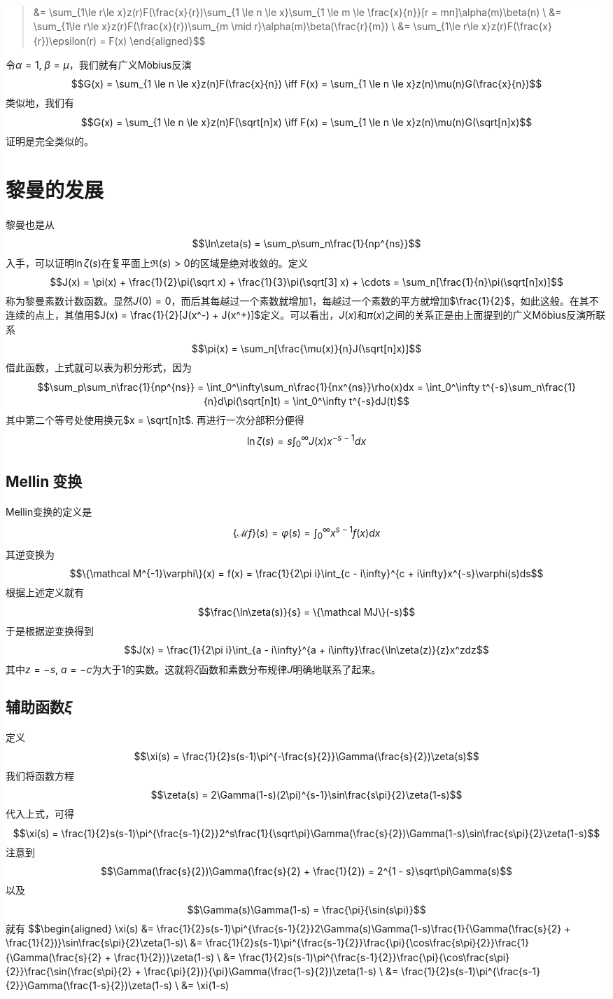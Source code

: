 > &= \sum_{1\le r\le x}z(r)F(\frac{x}{r})\sum_{1 \le n \le x}\sum_{1 \le m \le \frac{x}{n}}[r = mn]\alpha(m)\beta(n) \\
> &= \sum_{1\le r\le x}z(r)F(\frac{x}{r})\sum_{m \mid r}\alpha(m)\beta(\frac{r}{m}) \\
> &= \sum_{1\le r\le x}z(r)F(\frac{x}{r})\epsilon(r) = F(x)
> \end{aligned}$$

令$\alpha = 1, ~ \beta = \mu$，我们就有广义Möbius反演
$$G(x) = \sum_{1 \le n \le x}z(n)F(\frac{x}{n}) \iff F(x) = \sum_{1 \le n \le x}z(n)\mu(n)G(\frac{x}{n})$$
类似地，我们有
$$G(x) = \sum_{1 \le n \le x}z(n)F(\sqrt[n]x) \iff F(x) = \sum_{1 \le n \le x}z(n)\mu(n)G(\sqrt[n]x)$$
证明是完全类似的。
# 黎曼的发展
黎曼也是从
$$\ln\zeta(s) = \sum_p\sum_n\frac{1}{np^{ns}}$$
入手，可以证明$\ln\zeta(s)$在复平面上$\Re(s) > 0$的区域是绝对收敛的。定义
$$J(x) = \pi(x) + \frac{1}{2}\pi(\sqrt x) + \frac{1}{3}\pi(\sqrt[3] x) + \cdots = \sum_n[\frac{1}{n}\pi(\sqrt[n]x)]$$
称为黎曼素数计数函数。显然$J(0) = 0$，而后其每越过一个素数就增加$1$，每越过一个素数的平方就增加$\frac{1}{2}$，如此这般。在其不连续的点上，其值用$J(x) = \frac{1}{2}[J(x^-) + J(x^+)]$定义。可以看出，$J(x)$和$\pi(x)$之间的关系正是由上面提到的广义Möbius反演所联系
$$\pi(x) = \sum_n[\frac{\mu(x)}{n}J(\sqrt[n]x)]$$
借此函数，上式就可以表为积分形式，因为
$$\sum_p\sum_n\frac{1}{np^{ns}} = \int_0^\infty\sum_n\frac{1}{nx^{ns}}\rho(x)dx =  \int_0^\infty t^{-s}\sum_n\frac{1}{n}d\pi(\sqrt[n]t) = \int_0^\infty t^{-s}dJ(t)$$
其中第二个等号处使用换元$x = \sqrt[n]t$. 再进行一次分部积分便得
$$\ln\zeta(s) = s\int_0^\infty J(x)x^{-s - 1}dx$$
## Mellin 变换
Mellin变换的定义是
$$\{\mathcal Mf\}(s) = \varphi(s) = \int_0^\infty x^{s-1}f(x)dx$$
其逆变换为
$$\{\mathcal M^{-1}\varphi\}(x) = f(x) = \frac{1}{2\pi i}\int_{c - i\infty}^{c + i\infty}x^{-s}\varphi(s)ds$$
根据上述定义就有
$$\frac{\ln\zeta(s)}{s} = \{\mathcal MJ\}(-s)$$
于是根据逆变换得到
$$J(x) = \frac{1}{2\pi i}\int_{a - i\infty}^{a + i\infty}\frac{\ln\zeta(z)}{z}x^zdz$$
其中$z = -s, ~ a = -c$为大于$1$的实数。这就将$\zeta$函数和素数分布规律$J$明确地联系了起来。
## 辅助函数$\xi$
定义
$$\xi(s) = \frac{1}{2}s(s-1)\pi^{-\frac{s}{2}}\Gamma(\frac{s}{2})\zeta(s)$$
我们将函数方程
$$\zeta(s) = 2\Gamma(1-s)(2\pi)^{s-1}\sin\frac{s\pi}{2}\zeta(1-s)$$
代入上式，可得
$$\xi(s) = \frac{1}{2}s(s-1)\pi^{\frac{s-1}{2}}2^s\frac{1}{\sqrt\pi}\Gamma(\frac{s}{2})\Gamma(1-s)\sin\frac{s\pi}{2}\zeta(1-s)$$
注意到
$$\Gamma(\frac{s}{2})\Gamma(\frac{s}{2} + \frac{1}{2}) = 2^{1 - s}\sqrt\pi\Gamma(s)$$
以及
$$\Gamma(s)\Gamma(1-s) = \frac{\pi}{\sin(s\pi)}$$
就有
$$\begin{aligned}
\xi(s) &= \frac{1}{2}s(s-1)\pi^{\frac{s-1}{2}}2\Gamma(s)\Gamma(1-s)\frac{1}{\Gamma(\frac{s}{2} + \frac{1}{2})}\sin\frac{s\pi}{2}\zeta(1-s)\\
&= \frac{1}{2}s(s-1)\pi^{\frac{s-1}{2}}\frac{\pi}{\cos\frac{s\pi}{2}}\frac{1}{\Gamma(\frac{s}{2} + \frac{1}{2})}\zeta(1-s) \\
&= \frac{1}{2}s(s-1)\pi^{\frac{s-1}{2}}\frac{\pi}{\cos\frac{s\pi}{2}}\frac{\sin(\frac{s\pi}{2} + \frac{\pi}{2})}{\pi}\Gamma(\frac{1-s}{2})\zeta(1-s) \\
&=  \frac{1}{2}s(s-1)\pi^{\frac{s-1}{2}}\Gamma(\frac{1-s}{2})\zeta(1-s) \\
&= \xi(1-s)